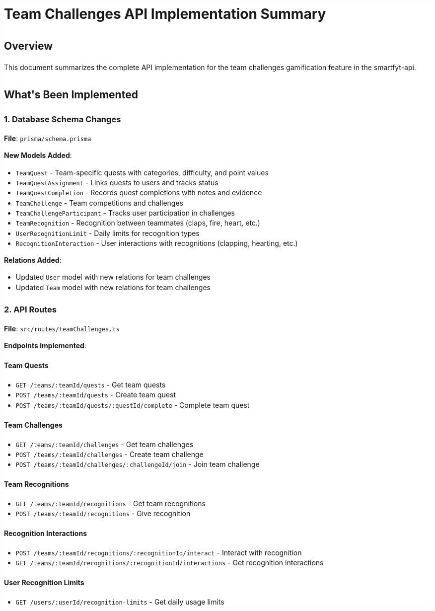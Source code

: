# Team Challenges API Implementation Summary

## Overview
This document summarizes the complete API implementation for the team challenges gamification feature in the smartfyt-api.

## What's Been Implemented

### 1. Database Schema Changes
**File**: `prisma/schema.prisma`

**New Models Added**:
- `TeamQuest` - Team-specific quests with categories, difficulty, and point values
- `TeamQuestAssignment` - Links quests to users and tracks status
- `TeamQuestCompletion` - Records quest completions with notes and evidence
- `TeamChallenge` - Team competitions and challenges
- `TeamChallengeParticipant` - Tracks user participation in challenges
- `TeamRecognition` - Recognition between teammates (claps, fire, heart, etc.)
- `UserRecognitionLimit` - Daily limits for recognition types
- `RecognitionInteraction` - User interactions with recognitions (clapping, hearting, etc.)

**Relations Added**:
- Updated `User` model with new relations for team challenges
- Updated `Team` model with new relations for team challenges

### 2. API Routes
**File**: `src/routes/teamChallenges.ts`

**Endpoints Implemented**:

#### Team Quests
- `GET /teams/:teamId/quests` - Get team quests
- `POST /teams/:teamId/quests` - Create team quest
- `POST /teams/:teamId/quests/:questId/complete` - Complete team quest

#### Team Challenges
- `GET /teams/:teamId/challenges` - Get team challenges
- `POST /teams/:teamId/challenges` - Create team challenge
- `POST /teams/:teamId/challenges/:challengeId/join` - Join team challenge

#### Team Recognitions
- `GET /teams/:teamId/recognitions` - Get team recognitions
- `POST /teams/:teamId/recognitions` - Give recognition

#### Recognition Interactions
- `POST /teams/:teamId/recognitions/:recognitionId/interact` - Interact with recognition
- `GET /teams/:teamId/recognitions/:recognitionId/interactions` - Get recognition interactions

#### User Recognition Limits
- `GET /users/:userId/recognition-limits` - Get daily usage limits
